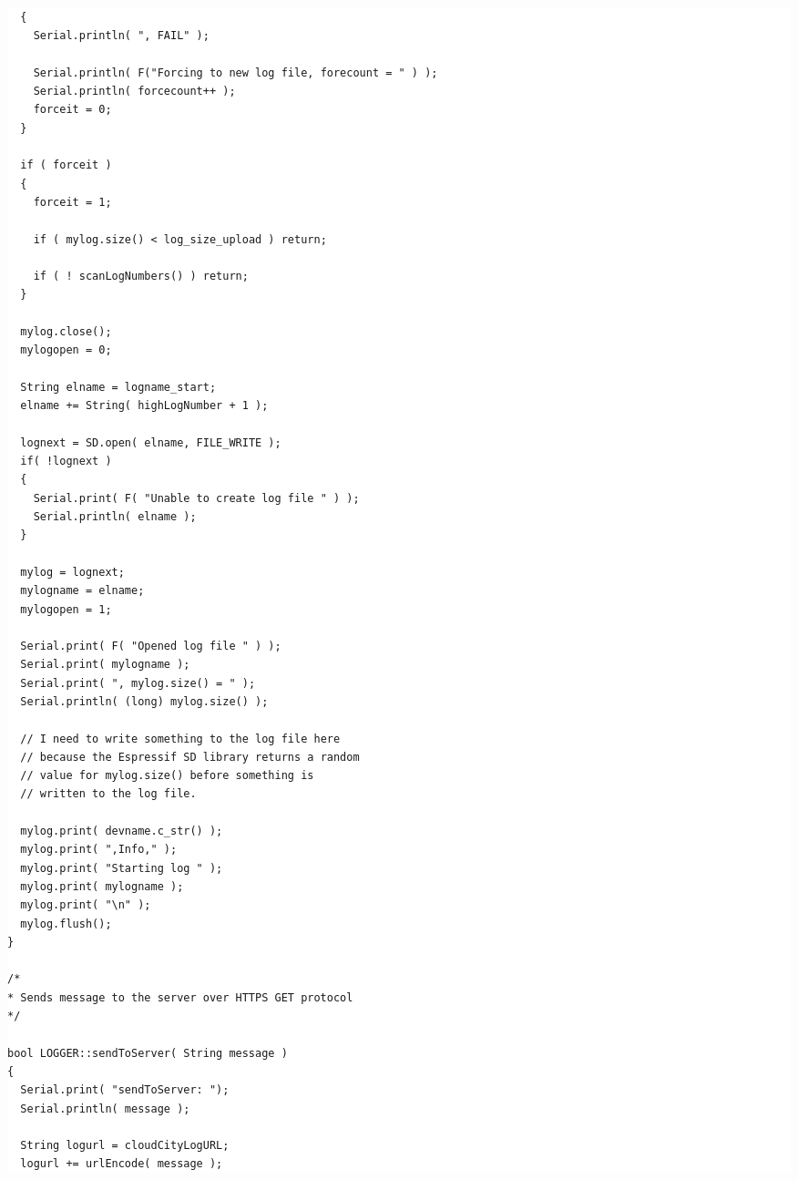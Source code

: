 ```
  {
    Serial.println( ", FAIL" );

    Serial.println( F("Forcing to new log file, forecount = " ) );
    Serial.println( forcecount++ );
    forceit = 0;
  }

  if ( forceit )
  {
    forceit = 1;

    if ( mylog.size() < log_size_upload ) return;

    if ( ! scanLogNumbers() ) return;
  }

  mylog.close();
  mylogopen = 0;

  String elname = logname_start;
  elname += String( highLogNumber + 1 );
  
  lognext = SD.open( elname, FILE_WRITE );
  if( !lognext )
  {
    Serial.print( F( "Unable to create log file " ) );
    Serial.println( elname );
  }    
  
  mylog = lognext;
  mylogname = elname;
  mylogopen = 1;
  
  Serial.print( F( "Opened log file " ) );
  Serial.print( mylogname );
  Serial.print( ", mylog.size() = " );
  Serial.println( (long) mylog.size() );

  // I need to write something to the log file here
  // because the Espressif SD library returns a random
  // value for mylog.size() before something is
  // written to the log file.

  mylog.print( devname.c_str() );
  mylog.print( ",Info," );
  mylog.print( "Starting log " );
  mylog.print( mylogname );
  mylog.print( "\n" );
  mylog.flush();
}

/*
* Sends message to the server over HTTPS GET protocol
*/

bool LOGGER::sendToServer( String message )
{
  Serial.print( "sendToServer: ");
  Serial.println( message );

  String logurl = cloudCityLogURL;
  logurl += urlEncode( message );
```